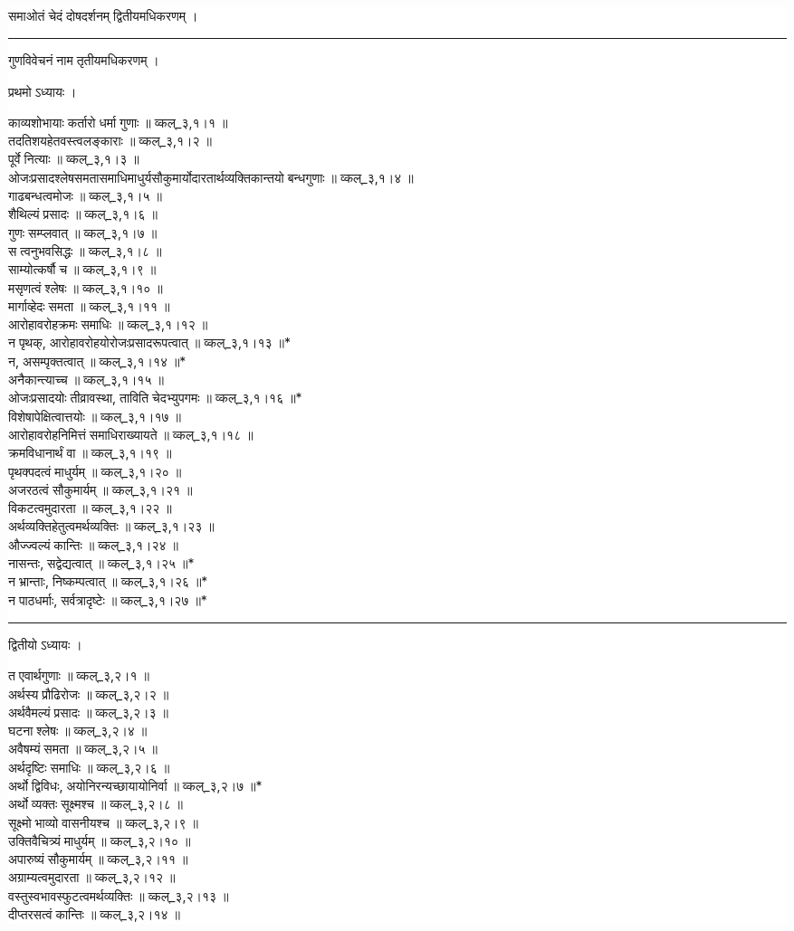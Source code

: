 समाओतं चेदं दोषदर्शनम् द्वितीयमधिकरणम् ।  
  
-----------------------------------------------  
  
गुणविवेचनं नाम तृतीयमधिकरणम् ।  
  
प्रथमो ऽध्यायः ।  
  
काव्यशोभायाः कर्तारो धर्मा गुणाः ॥ व्कल्_३,१।१ ॥  
तदतिशयहेतवस्त्वलङ्काराः ॥ व्कल्_३,१।२ ॥  
पूर्वे नित्याः ॥ व्कल्_३,१।३ ॥  
ओजःप्रसादश्लेषसमतासमाधिमाधुर्यसौकुमार्योदारतार्थव्यक्तिकान्तयो बन्धगुणाः ॥ व्कल्_३,१।४ ॥  
गाढबन्धत्वमोजः ॥ व्कल्_३,१।५ ॥  
शैथिल्यं प्रसादः ॥ व्कल्_३,१।६ ॥  
गुणः सम्प्लवात् ॥ व्कल्_३,१।७ ॥  
स त्वनुभवसिद्धः ॥ व्कल्_३,१।८ ॥  
साम्योत्कर्षौ च ॥ व्कल्_३,१।९ ॥  
मसृणत्वं श्लेषः ॥ व्कल्_३,१।१० ॥  
मार्गाव्हेदः समता ॥ व्कल्_३,१।११ ॥  
आरोहावरोहक्रमः समाधिः ॥ व्कल्_३,१।१२ ॥  
न पृथक्, आरोहावरोहयोरोजःप्रसादरूपत्वात् ॥ व्कल्_३,१।१३ ॥*  
न, असम्पृक्तत्वात् ॥ व्कल्_३,१।१४ ॥*  
अनैकान्त्याच्च ॥ व्कल्_३,१।१५ ॥  
ओजःप्रसादयोः तीव्रावस्था, ताविति चेदभ्युपगमः ॥ व्कल्_३,१।१६ ॥*  
विशेषापेक्षित्वात्तयोः ॥ व्कल्_३,१।१७ ॥  
आरोहावरोहनिमित्तं समाधिराख्यायते ॥ व्कल्_३,१।१८ ॥  
क्रमविधानार्थं वा ॥ व्कल्_३,१।१९ ॥  
पृथक्पदत्वं माधुर्यम् ॥ व्कल्_३,१।२० ॥  
अजरठत्वं सौकुमार्यम् ॥ व्कल्_३,१।२१ ॥  
विकटत्वमुदारता ॥ व्कल्_३,१।२२ ॥  
अर्थव्यक्तिहेतुत्वमर्थव्यक्तिः ॥ व्कल्_३,१।२३ ॥  
औज्ज्वल्यं कान्तिः ॥ व्कल्_३,१।२४ ॥  
नासन्तः, सद्वेद्यत्वात् ॥ व्कल्_३,१।२५ ॥*  
न भ्रान्ताः, निष्कम्पत्वात् ॥ व्कल्_३,१।२६ ॥*  
न पाठधर्माः, सर्वत्रादृष्टेः ॥ व्कल्_३,१।२७ ॥*  
  
--------------------  

द्वितीयो ऽध्यायः ।  
  
त एवार्थगुणाः ॥ व्कल्_३,२।१ ॥  
अर्थस्य प्रौढिरोजः ॥ व्कल्_३,२।२ ॥  
अर्थवैमल्यं प्रसादः ॥ व्कल्_३,२।३ ॥  
घटना श्लेषः ॥ व्कल्_३,२।४ ॥  
अवैषम्यं समता ॥ व्कल्_३,२।५ ॥  
अर्थदृष्टिः समाधिः ॥ व्कल्_३,२।६ ॥  
अर्थो द्विविधः, अयोनिरन्यच्छायायोनिर्वा ॥ व्कल्_३,२।७ ॥*  
अर्थो व्यक्तः सूक्ष्मश्च ॥ व्कल्_३,२।८ ॥  
सूक्ष्मो भाव्यो वासनीयश्च ॥ व्कल्_३,२।९ ॥  
उक्तिवैचित्र्यं माधुर्यम् ॥ व्कल्_३,२।१० ॥  
अपारुष्यं सौकुमार्यम् ॥ व्कल्_३,२।११ ॥  
अग्राम्यत्वमुदारता ॥ व्कल्_३,२।१२ ॥  
वस्तुस्वभावस्फुटत्वमर्थव्यक्तिः ॥ व्कल्_३,२।१३ ॥  
दीप्तरसत्वं कान्तिः ॥ व्कल्_३,२।१४ ॥  
  